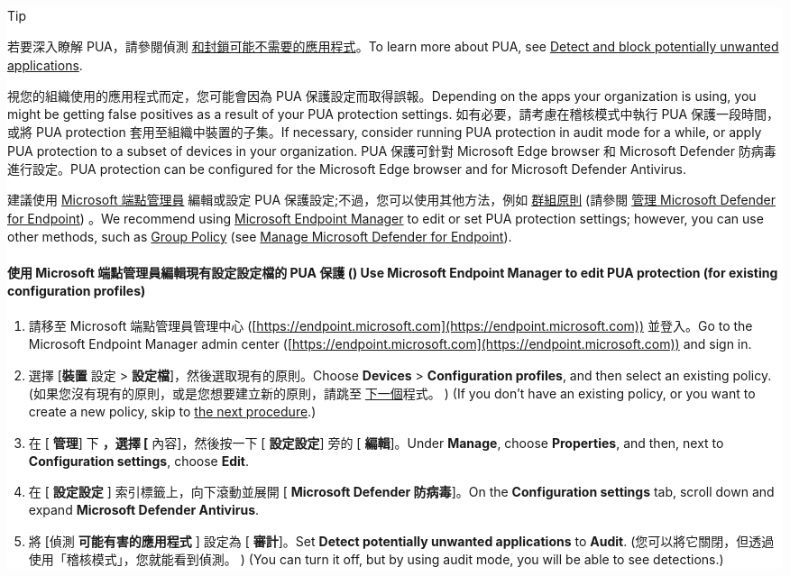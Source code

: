 > [!TIP]
> <span data-ttu-id="6dd04-347">若要深入瞭解 PUA，請參閱偵測 [和封鎖可能不需要的應用程式](/windows/security/threat-protection/microsoft-defender-antivirus/detect-block-potentially-unwanted-apps-microsoft-defender-antivirus)。</span><span class="sxs-lookup"><span data-stu-id="6dd04-347">To learn more about PUA, see [Detect and block potentially unwanted applications](/windows/security/threat-protection/microsoft-defender-antivirus/detect-block-potentially-unwanted-apps-microsoft-defender-antivirus).</span></span>
 
<span data-ttu-id="6dd04-348">視您的組織使用的應用程式而定，您可能會因為 PUA 保護設定而取得誤報。</span><span class="sxs-lookup"><span data-stu-id="6dd04-348">Depending on the apps your organization is using, you might be getting false positives as a result of your PUA protection settings.</span></span> <span data-ttu-id="6dd04-349">如有必要，請考慮在稽核模式中執行 PUA 保護一段時間，或將 PUA protection 套用至組織中裝置的子集。</span><span class="sxs-lookup"><span data-stu-id="6dd04-349">If necessary, consider running PUA protection in audit mode for a while, or apply PUA protection to a subset of devices in your organization.</span></span> <span data-ttu-id="6dd04-350">PUA 保護可針對 Microsoft Edge browser 和 Microsoft Defender 防病毒進行設定。</span><span class="sxs-lookup"><span data-stu-id="6dd04-350">PUA protection can be configured for the Microsoft Edge browser and for Microsoft Defender Antivirus.</span></span>

<span data-ttu-id="6dd04-351">建議使用 [Microsoft 端點管理員](/mem/endpoint-manager-overview) 編輯或設定 PUA 保護設定;不過，您可以使用其他方法，例如 [群組原則](/azure/active-directory-domain-services/manage-group-policy) (請參閱 [管理 Microsoft Defender for Endpoint](manage-atp-post-migration.md)) 。</span><span class="sxs-lookup"><span data-stu-id="6dd04-351">We recommend using [Microsoft Endpoint Manager](/mem/endpoint-manager-overview) to edit or set PUA protection settings; however, you can use other methods, such as [Group Policy](/azure/active-directory-domain-services/manage-group-policy) (see [Manage Microsoft Defender for Endpoint](manage-atp-post-migration.md)).</span></span>

#### <a name="use-microsoft-endpoint-manager-to-edit-pua-protection-for-existing-configuration-profiles"></a><span data-ttu-id="6dd04-352">使用 Microsoft 端點管理員編輯現有設定設定檔的 PUA 保護 () </span><span class="sxs-lookup"><span data-stu-id="6dd04-352">Use Microsoft Endpoint Manager to edit PUA protection (for existing configuration profiles)</span></span>

1. <span data-ttu-id="6dd04-353">請移至 Microsoft 端點管理員管理中心 ([https://endpoint.microsoft.com](https://endpoint.microsoft.com)) 並登入。</span><span class="sxs-lookup"><span data-stu-id="6dd04-353">Go to the Microsoft Endpoint Manager admin center ([https://endpoint.microsoft.com](https://endpoint.microsoft.com)) and sign in.</span></span>

2. <span data-ttu-id="6dd04-354">選擇 [**裝置** 設定  >  **設定檔**]，然後選取現有的原則。</span><span class="sxs-lookup"><span data-stu-id="6dd04-354">Choose **Devices** > **Configuration profiles**, and then select an existing policy.</span></span> <span data-ttu-id="6dd04-355"> (如果您沒有現有的原則，或是您想要建立新的原則，請跳至 [下一個](#use-microsoft-endpoint-manager-to-set-pua-protection-for-a-new-configuration-profile)程式。 ) </span><span class="sxs-lookup"><span data-stu-id="6dd04-355">(If you don’t have an existing policy, or you want to create a new policy, skip to [the next procedure](#use-microsoft-endpoint-manager-to-set-pua-protection-for-a-new-configuration-profile).)</span></span>

3. <span data-ttu-id="6dd04-356">在 [ **管理**] 下 **，選擇 [** 內容]，然後按一下 [ **設定設定**] 旁的 [ **編輯**]。</span><span class="sxs-lookup"><span data-stu-id="6dd04-356">Under **Manage**, choose **Properties**, and then, next to **Configuration settings**, choose **Edit**.</span></span>

4. <span data-ttu-id="6dd04-357">在 [ **設定設定** ] 索引標籤上，向下滾動並展開 [ **Microsoft Defender 防病毒**]。</span><span class="sxs-lookup"><span data-stu-id="6dd04-357">On the **Configuration settings** tab, scroll down and expand **Microsoft Defender Antivirus**.</span></span>

5. <span data-ttu-id="6dd04-358">將 [偵測 **可能有害的應用程式** ] 設定為 [ **審計**]。</span><span class="sxs-lookup"><span data-stu-id="6dd04-358">Set **Detect potentially unwanted applications** to **Audit**.</span></span> <span data-ttu-id="6dd04-359"> (您可以將它關閉，但透過使用「稽核模式」，您就能看到偵測。 ) </span><span class="sxs-lookup"><span data-stu-id="6dd04-359">(You can turn it off, but by using audit mode, you will be able to see detections.)</span></span>
